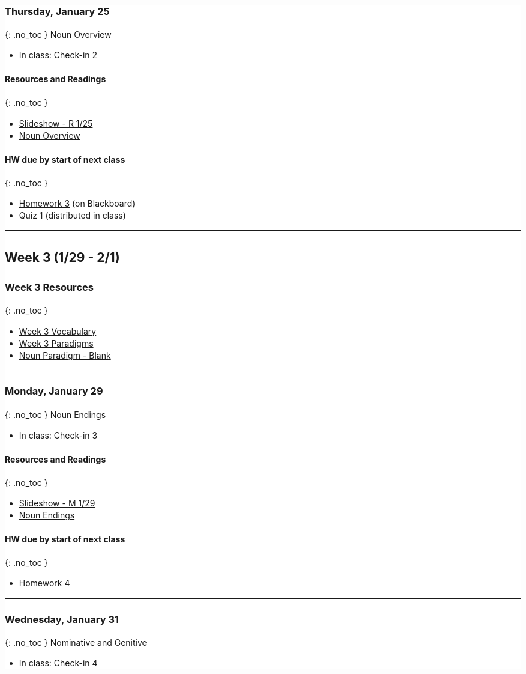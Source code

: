 ### Thursday, January 25
{: .no_toc }
Noun Overview
* In class: Check-in 2

#### Resources and Readings
{: .no_toc }
* [Slideshow - R 1/25](https://docs.google.com/presentation/d/1j8xP8NFO9wSsVGINozAJiCgEL0cQrQiwI2XAyyyA-Dc/edit?usp=drive_link)
* [Noun Overview](../textbook/substantives/nouns-overview)

#### HW due by start of next class
{: .no_toc }
* [Homework 3](../homework/homework#homework-3-due-m-129) (on Blackboard)
* Quiz 1 (distributed in class)

***

## Week 3 (1/29 - 2/1)

### Week 3 Resources
{: .no_toc }

* [Week 3 Vocabulary](../vocabulary/week-03-vocabulary)
* [Week 3 Paradigms](../paradigms/week-03-paradigms)
* [Noun Paradigm - Blank](https://docs.google.com/spreadsheets/d/1zbLHVFJZkAhSnOjey3wQ6GqGSEunbqcy7j_JUb1jhFw/edit?usp=sharing)

***

### Monday, January 29
{: .no_toc }
Noun Endings
* In class: Check-in 3

#### Resources and Readings
{: .no_toc }
* [Slideshow - M 1/29](https://docs.google.com/presentation/d/1BIu1hIIeVwqWKpC7hvkYkIQyq6z3-IrXRQZ7gXjC21I/edit?usp=sharing)
* [Noun Endings](../textbook/substantives/noun-endings)

#### HW due by start of next class
{: .no_toc }
* [Homework 4](../homework/homework#homework-4-due-w-131)

***

### Wednesday, January 31
{: .no_toc }
Nominative and Genitive
* In class: Check-in 4
